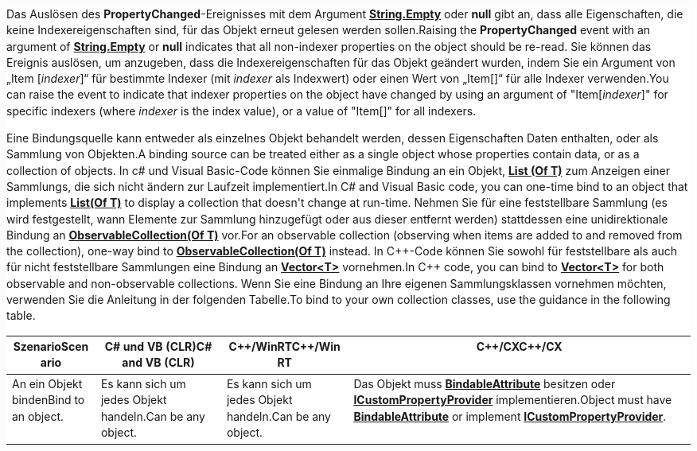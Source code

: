 <span data-ttu-id="8c877-172">Das Auslösen des **PropertyChanged**-Ereignisses mit dem Argument [**String.Empty**](https://msdn.microsoft.com/library/windows/apps/xaml/system.string.empty.aspx) oder **null** gibt an, dass alle Eigenschaften, die keine Indexereigenschaften sind, für das Objekt erneut gelesen werden sollen.</span><span class="sxs-lookup"><span data-stu-id="8c877-172">Raising the **PropertyChanged** event with an argument of [**String.Empty**](https://msdn.microsoft.com/library/windows/apps/xaml/system.string.empty.aspx) or **null** indicates that all non-indexer properties on the object should be re-read.</span></span> <span data-ttu-id="8c877-173">Sie können das Ereignis auslösen, um anzugeben, dass die Indexereigenschaften für das Objekt geändert wurden, indem Sie ein Argument von „Item [*indexer*\]“ für bestimmte Indexer (mit *indexer* als Indexwert) oder einen Wert von „Item\[\]“ für alle Indexer verwenden.</span><span class="sxs-lookup"><span data-stu-id="8c877-173">You can raise the event to indicate that indexer properties on the object have changed by using an argument of "Item\[*indexer*\]" for specific indexers (where *indexer* is the index value), or a value of "Item\[\]" for all indexers.</span></span>

<span data-ttu-id="8c877-174">Eine Bindungsquelle kann entweder als einzelnes Objekt behandelt werden, dessen Eigenschaften Daten enthalten, oder als Sammlung von Objekten.</span><span class="sxs-lookup"><span data-stu-id="8c877-174">A binding source can be treated either as a single object whose properties contain data, or as a collection of objects.</span></span> <span data-ttu-id="8c877-175">In c# und Visual Basic-Code können Sie einmalige Bindung an ein Objekt, [**List (Of T)**](https://msdn.microsoft.com/library/windows/apps/xaml/6sh2ey19.aspx) zum Anzeigen einer Sammlungs, die sich nicht ändern zur Laufzeit implementiert.</span><span class="sxs-lookup"><span data-stu-id="8c877-175">In C# and Visual Basic code, you can one-time bind to an object that implements [**List(Of T)**](https://msdn.microsoft.com/library/windows/apps/xaml/6sh2ey19.aspx) to display a collection that doesn't change at run-time.</span></span> <span data-ttu-id="8c877-176">Nehmen Sie für eine feststellbare Sammlung (es wird festgestellt, wann Elemente zur Sammlung hinzugefügt oder aus dieser entfernt werden) stattdessen eine unidirektionale Bindung an [**ObservableCollection(Of T)**](https://msdn.microsoft.com/library/windows/apps/xaml/ms668604.aspx) vor.</span><span class="sxs-lookup"><span data-stu-id="8c877-176">For an observable collection (observing when items are added to and removed from the collection), one-way bind to [**ObservableCollection(Of T)**](https://msdn.microsoft.com/library/windows/apps/xaml/ms668604.aspx) instead.</span></span> <span data-ttu-id="8c877-177">In C++-Code können Sie sowohl für feststellbare als auch für nicht feststellbare Sammlungen eine Bindung an [**Vector&lt;T&gt;**](https://msdn.microsoft.com/library/dn858385.aspx) vornehmen.</span><span class="sxs-lookup"><span data-stu-id="8c877-177">In C++ code, you can bind to [**Vector&lt;T&gt;**](https://msdn.microsoft.com/library/dn858385.aspx) for both observable and non-observable collections.</span></span> <span data-ttu-id="8c877-178">Wenn Sie eine Bindung an Ihre eigenen Sammlungsklassen vornehmen möchten, verwenden Sie die Anleitung in der folgenden Tabelle.</span><span class="sxs-lookup"><span data-stu-id="8c877-178">To bind to your own collection classes, use the guidance in the following table.</span></span>

|<span data-ttu-id="8c877-179">Szenario</span><span class="sxs-lookup"><span data-stu-id="8c877-179">Scenario</span></span>|<span data-ttu-id="8c877-180">C# und VB (CLR)</span><span class="sxs-lookup"><span data-stu-id="8c877-180">C# and VB (CLR)</span></span>|<span data-ttu-id="8c877-181">C++/WinRT</span><span class="sxs-lookup"><span data-stu-id="8c877-181">C++/WinRT</span></span>|<span data-ttu-id="8c877-182">C++/CX</span><span class="sxs-lookup"><span data-stu-id="8c877-182">C++/CX</span></span>|
|-|-|-|-|
|<span data-ttu-id="8c877-183">An ein Objekt binden</span><span class="sxs-lookup"><span data-stu-id="8c877-183">Bind to an object.</span></span>|<span data-ttu-id="8c877-184">Es kann sich um jedes Objekt handeln.</span><span class="sxs-lookup"><span data-stu-id="8c877-184">Can be any object.</span></span>|<span data-ttu-id="8c877-185">Es kann sich um jedes Objekt handeln.</span><span class="sxs-lookup"><span data-stu-id="8c877-185">Can be any object.</span></span>|<span data-ttu-id="8c877-186">Das Objekt muss [**BindableAttribute**](https://msdn.microsoft.com/library/windows/apps/Hh701872) besitzen oder [**ICustomPropertyProvider**](https://msdn.microsoft.com/library/windows/apps/BR209878) implementieren.</span><span class="sxs-lookup"><span data-stu-id="8c877-186">Object must have [**BindableAttribute**](https://msdn.microsoft.com/library/windows/apps/Hh701872) or implement [**ICustomPropertyProvider**](https://msdn.microsoft.com/library/windows/apps/BR209878).</span></span>|